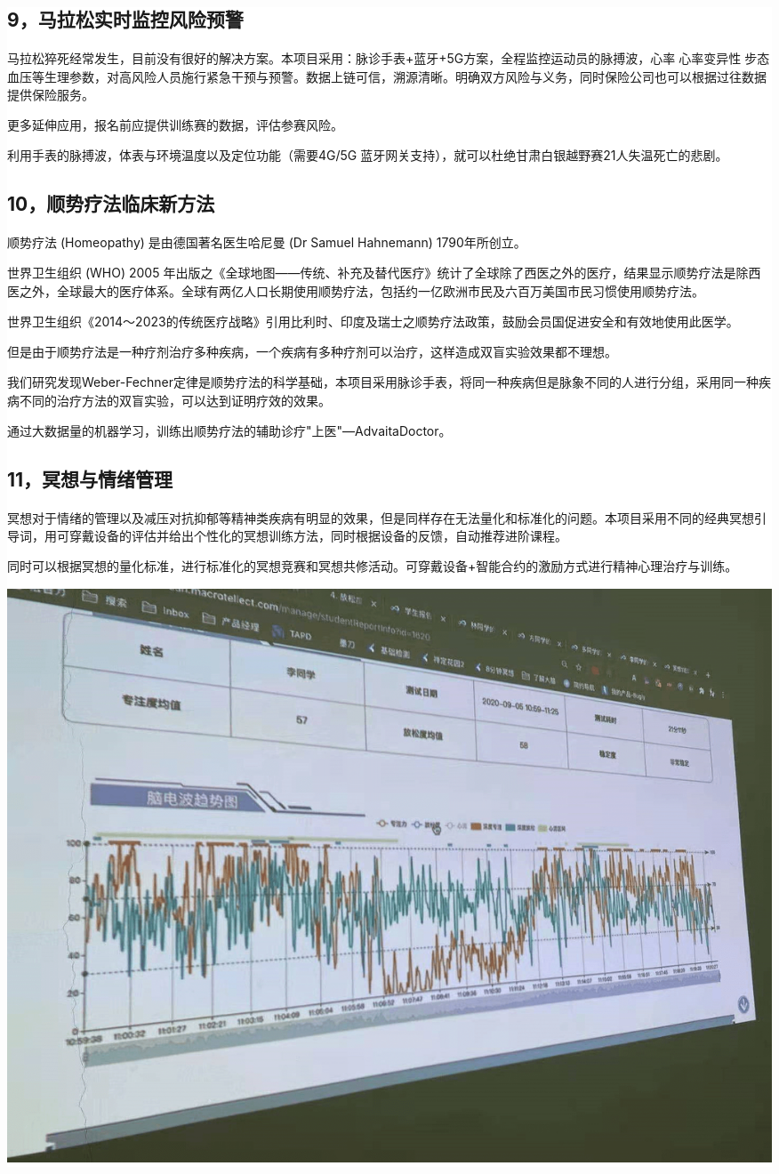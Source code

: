 ## 9，马拉松实时监控风险预警

马拉松猝死经常发生，目前没有很好的解决方案。本项目采用：脉诊手表+蓝牙+5G方案，全程监控运动员的脉搏波，心率 心率变异性 步态 血压等生理参数，对高风险人员施行紧急干预与预警。数据上链可信，溯源清晰。明确双方风险与义务，同时保险公司也可以根据过往数据提供保险服务。

更多延伸应用，报名前应提供训练赛的数据，评估参赛风险。

利用手表的脉搏波，体表与环境温度以及定位功能（需要4G/5G 蓝牙网关支持），就可以杜绝甘肃白银越野赛21人失温死亡的悲剧。

## 10，顺势疗法临床新方法

顺势疗法 (Homeopathy) 是由德国著名医生哈尼曼 (Dr Samuel Hahnemann) 1790年所创立。

世界卫生组织 (WHO) 2005 年出版之《全球地图——传统、补充及替代医疗》统计了全球除了西医之外的医疗，结果显示顺势疗法是除西医之外，全球最大的医疗体系。全球有两亿人口长期使用顺势疗法，包括约一亿欧洲市民及六百万美国市民习惯使用顺势疗法。

世界卫生组织《2014～2023的传统医疗战略》引用比利时、印度及瑞士之顺势疗法政策，鼓励会员国促进安全和有效地使用此医学。

但是由于顺势疗法是一种疗剂治疗多种疾病，一个疾病有多种疗剂可以治疗，这样造成双盲实验效果都不理想。

我们研究发现Weber-Fechner定律是顺势疗法的科学基础，本项目采用脉诊手表，将同一种疾病但是脉象不同的人进行分组，采用同一种疾病不同的治疗方法的双盲实验，可以达到证明疗效的效果。

通过大数据量的机器学习，训练出顺势疗法的辅助诊疗&quot;上医&quot;—AdvaitaDoctor。

## 11，冥想与情绪管理

冥想对于情绪的管理以及减压对抗抑郁等精神类疾病有明显的效果，但是同样存在无法量化和标准化的问题。本项目采用不同的经典冥想引导词，用可穿戴设备的评估并给出个性化的冥想训练方法，同时根据设备的反馈，自动推荐进阶课程。

同时可以根据冥想的量化标准，进行标准化的冥想竞赛和冥想共修活动。可穿戴设备+智能合约的激励方式进行精神心理治疗与训练。

![](https://github.com/towben/AdvaitaHealth/blob/main/about%20us/image/ah21.png)

